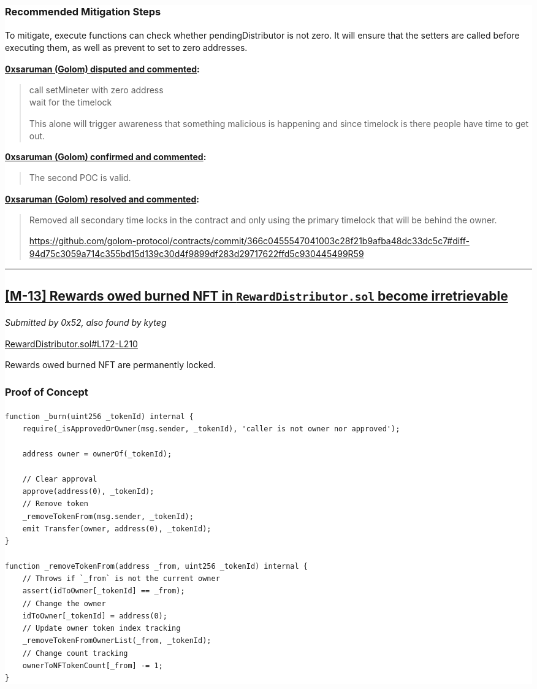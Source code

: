 ### Recommended Mitigation Steps

To mitigate, execute functions can check whether pendingDistributor is not zero. It will ensure that the setters are called before executing them, as well as prevent to set to zero addresses.

**[0xsaruman (Golom) disputed and commented](https://github.com/code-423n4/2022-07-golom-findings/issues/698#issuecomment-1216949773):**
 > call setMineter with zero address<br>
> wait for the timelock
> 
> This alone will trigger awareness that something malicious is happening and since timelock is there people have time to get out.

**[0xsaruman (Golom) confirmed and commented](https://github.com/code-423n4/2022-07-golom-findings/issues/698#issuecomment-1219749160):**
 > The second POC is valid.

**[0xsaruman (Golom) resolved and commented](https://github.com/code-423n4/2022-07-golom-findings/issues/698#issuecomment-1236738770):**
 > Removed all secondary time locks in the contract and only using the primary timelock that will be behind the owner.
>
 > https://github.com/golom-protocol/contracts/commit/366c0455547041003c28f21b9afba48dc33dc5c7#diff-94d75c3059a714c355bd15d139c30d4f9899df283d29717622ffd5c930445499R59



***

## [[M-13] Rewards owed burned NFT in `RewardDistributor.sol` become irretrievable](https://github.com/code-423n4/2022-07-golom-findings/issues/86)
*Submitted by 0x52, also found by kyteg*

[RewardDistributor.sol#L172-L210](https://github.com/code-423n4/2022-07-golom/blob/e5efa8f9d6dda92a90b8b2c4902320acf0c26816/contracts/rewards/RewardDistributor.sol#L172-L210)<br>

Rewards owed burned NFT are permanently locked.

### Proof of Concept

    function _burn(uint256 _tokenId) internal {
        require(_isApprovedOrOwner(msg.sender, _tokenId), 'caller is not owner nor approved');

        address owner = ownerOf(_tokenId);

        // Clear approval
        approve(address(0), _tokenId);
        // Remove token
        _removeTokenFrom(msg.sender, _tokenId);
        emit Transfer(owner, address(0), _tokenId);
    }

    function _removeTokenFrom(address _from, uint256 _tokenId) internal {
        // Throws if `_from` is not the current owner
        assert(idToOwner[_tokenId] == _from);
        // Change the owner
        idToOwner[_tokenId] = address(0);
        // Update owner token index tracking
        _removeTokenFromOwnerList(_from, _tokenId);
        // Change count tracking
        ownerToNFTokenCount[_from] -= 1;
    }
